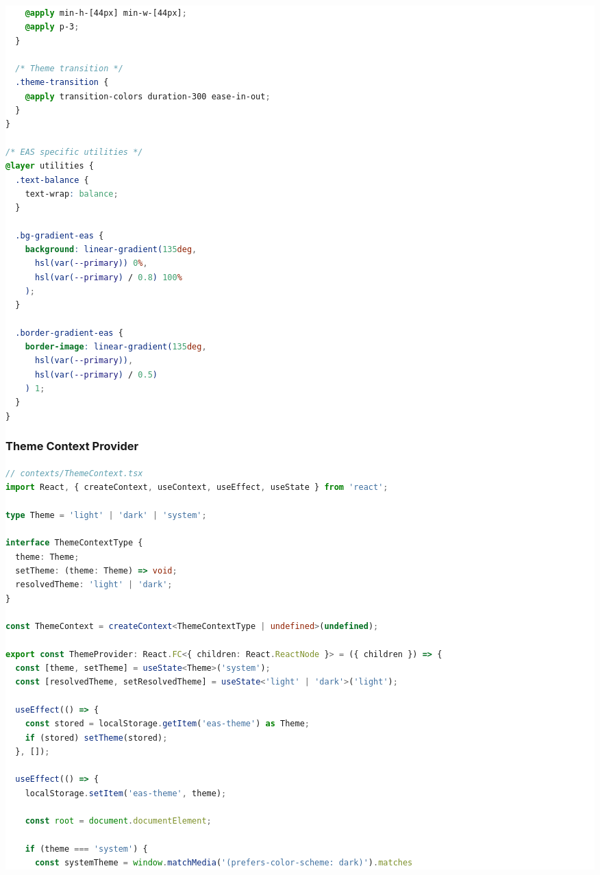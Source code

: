 ```css
    @apply min-h-[44px] min-w-[44px];
    @apply p-3;
  }
  
  /* Theme transition */
  .theme-transition {
    @apply transition-colors duration-300 ease-in-out;
  }
}

/* EAS specific utilities */
@layer utilities {
  .text-balance {
    text-wrap: balance;
  }
  
  .bg-gradient-eas {
    background: linear-gradient(135deg, 
      hsl(var(--primary)) 0%, 
      hsl(var(--primary) / 0.8) 100%
    );
  }
  
  .border-gradient-eas {
    border-image: linear-gradient(135deg, 
      hsl(var(--primary)), 
      hsl(var(--primary) / 0.5)
    ) 1;
  }
}
```

### Theme Context Provider
```typescript
// contexts/ThemeContext.tsx
import React, { createContext, useContext, useEffect, useState } from 'react';

type Theme = 'light' | 'dark' | 'system';

interface ThemeContextType {
  theme: Theme;
  setTheme: (theme: Theme) => void;
  resolvedTheme: 'light' | 'dark';
}

const ThemeContext = createContext<ThemeContextType | undefined>(undefined);

export const ThemeProvider: React.FC<{ children: React.ReactNode }> = ({ children }) => {
  const [theme, setTheme] = useState<Theme>('system');
  const [resolvedTheme, setResolvedTheme] = useState<'light' | 'dark'>('light');

  useEffect(() => {
    const stored = localStorage.getItem('eas-theme') as Theme;
    if (stored) setTheme(stored);
  }, []);

  useEffect(() => {
    localStorage.setItem('eas-theme', theme);
    
    const root = document.documentElement;
    
    if (theme === 'system') {
      const systemTheme = window.matchMedia('(prefers-color-scheme: dark)').matches 
```